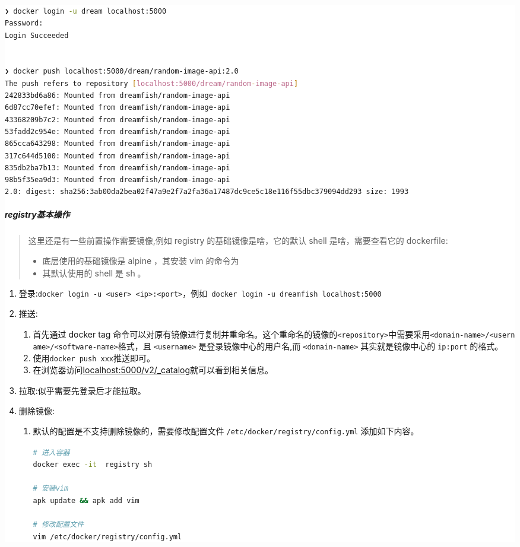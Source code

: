    ```bash
   ❯ docker login -u dream localhost:5000
   Password:
   Login Succeeded
   
   
   ❯ docker push localhost:5000/dream/random-image-api:2.0
   The push refers to repository [localhost:5000/dream/random-image-api]
   242833bd6a86: Mounted from dreamfish/random-image-api
   6d87cc70efef: Mounted from dreamfish/random-image-api
   43368209b7c2: Mounted from dreamfish/random-image-api
   53fadd2c954e: Mounted from dreamfish/random-image-api
   865cca643298: Mounted from dreamfish/random-image-api
   317c644d5100: Mounted from dreamfish/random-image-api
   835db2ba7b13: Mounted from dreamfish/random-image-api
   98b5f35ea9d3: Mounted from dreamfish/random-image-api
   2.0: digest: sha256:3ab00da2bea02f47a9e2f7a2fa36a17487dc9ce5c18e116f55dbc379094dd293 size: 1993
   ```

   

   

##### registry基本操作

> 这里还是有一些前置操作需要镜像,例如 registry 的基础镜像是啥，它的默认 shell 是啥，需要查看它的 dockerfile:
>
> - 底层使用的基础镜像是 alpine ，其安装 vim 的命令为
> - 其默认使用的 shell 是 sh 。

1. 登录:`docker login -u <user> <ip>:<port>`，例如` docker login -u dreamfish localhost:5000`

2. 推送:
   1. 首先通过 docker tag 命令可以对原有镜像进行复制并重命名。这个重命名的镜像的`<repository>`中需要采用`<domain-name>/<username>/<software-name>`格式，且 `<username>` 是登录镜像中心的用户名,而 `<domain-name>` 其实就是镜像中心的 `ip:port` 的格式。
   2. 使用`docker push xxx`推送即可。
   3. 在浏览器访问[localhost:5000/v2/_catalog](http://localhost:5000/v2/_catalog)就可以看到相关信息。

3. 拉取:似乎需要先登录后才能拉取。

4. 删除镜像:

   1. 默认的配置是不支持删除镜像的，需要修改配置文件 `/etc/docker/registry/config.yml` 添加如下内容。

      ```bash
      # 进入容器
      docker exec -it  registry sh
      
      # 安装vim
      apk update && apk add vim
      
      # 修改配置文件
      vim /etc/docker/registry/config.yml
      ```
